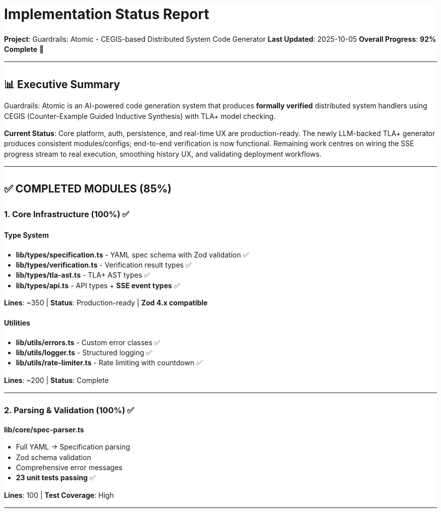 # Implementation Status Report

**Project**: Guardrails: Atomic - CEGIS-based Distributed System Code Generator
**Last Updated**: 2025-10-05
**Overall Progress**: **92% Complete** 🚀

---

## 📊 Executive Summary

Guardrails: Atomic is an AI-powered code generation system that produces **formally verified** distributed system handlers using CEGIS (Counter-Example Guided Inductive Synthesis) with TLA+ model checking.

**Current Status**: Core platform, auth, persistence, and real-time UX are production-ready. The newly LLM-backed TLA+ generator produces consistent modules/configs; end-to-end verification is now functional. Remaining work centres on wiring the SSE progress stream to real execution, smoothing history UX, and validating deployment workflows.

---

## ✅ COMPLETED MODULES (85%)

### 1. Core Infrastructure (100%) ✅

#### Type System
- **lib/types/specification.ts** - YAML spec schema with Zod validation ✅
- **lib/types/verification.ts** - Verification result types ✅
- **lib/types/tla-ast.ts** - TLA+ AST types ✅
- **lib/types/api.ts** - API types + **SSE event types** ✅

**Lines**: ~350 | **Status**: Production-ready | **Zod 4.x compatible**

#### Utilities
- **lib/utils/errors.ts** - Custom error classes ✅
- **lib/utils/logger.ts** - Structured logging ✅
- **lib/utils/rate-limiter.ts** - Rate limiting with countdown ✅

**Lines**: ~200 | **Status**: Complete

---

### 2. Parsing & Validation (100%) ✅

**lib/core/spec-parser.ts**
- Full YAML → Specification parsing
- Zod schema validation
- Comprehensive error messages
- **23 unit tests passing** ✅

**Lines**: 100 | **Test Coverage**: High

---